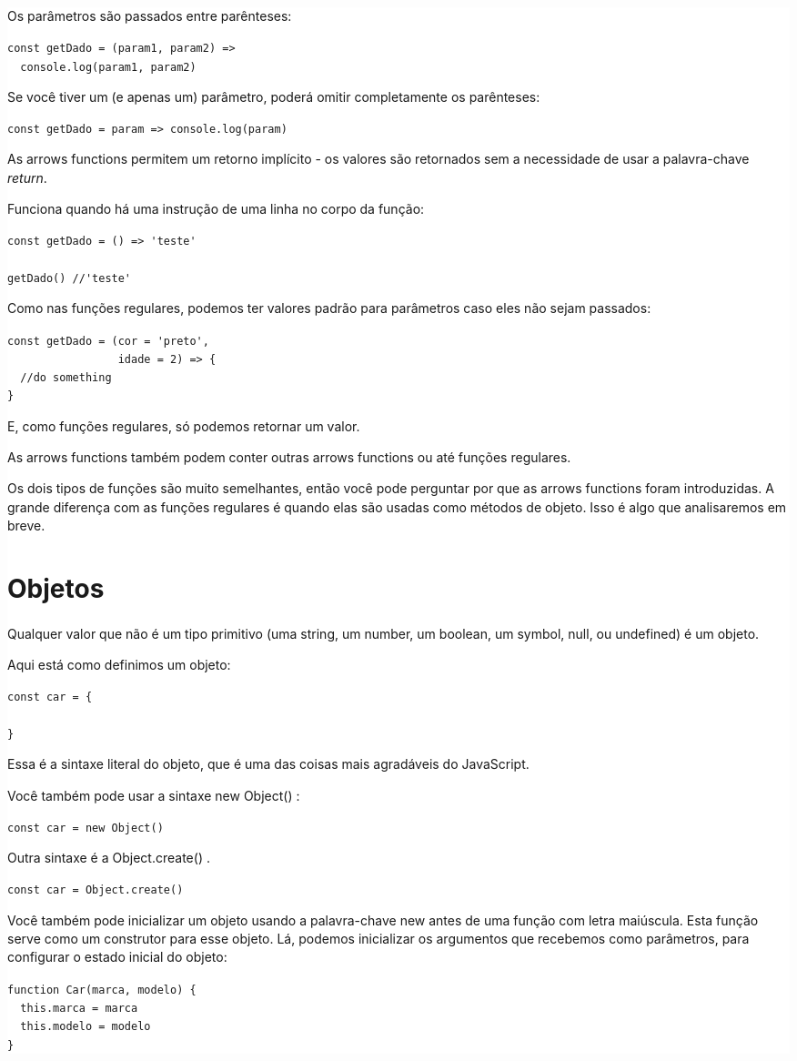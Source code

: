 ```
```

Os parâmetros são passados entre parênteses: 
```
const getDado = (param1, param2) => 
  console.log(param1, param2)
```

Se você tiver um (e apenas um) parâmetro, poderá omitir completamente os parênteses:
```
const getDado = param => console.log(param)
```

As arrows functions permitem um retorno implícito - os valores são retornados sem a necessidade de usar a palavra-chave *return*.

Funciona quando há uma instrução de uma linha no corpo da função:
```
const getDado = () => 'teste'

getDado() //'teste'
```

Como nas funções regulares, podemos ter valores padrão para parâmetros caso eles não sejam passados:
```
const getDado = (cor = 'preto', 
                 idade = 2) => {
  //do something
}
```

E, como funções regulares, só podemos retornar um valor.

As arrows functions também podem conter outras arrows functions ou até funções regulares.

Os dois tipos de funções são muito semelhantes, então você pode perguntar por que as arrows functions foram introduzidas. A grande diferença com as funções regulares é quando elas são usadas como métodos de objeto. Isso é algo que analisaremos em breve.

# Objetos

Qualquer valor que não é um tipo primitivo (uma string, um number, um boolean, um symbol, null, ou undefined) é um objeto.

Aqui está como definimos um objeto:

```
const car = {

}
```
Essa é a sintaxe literal do objeto, que é uma das coisas mais agradáveis do JavaScript.

Você também pode usar a sintaxe <kbg> new Object() </kbg>:
```
const car = new Object()
```
Outra sintaxe é a <kbg> Object.create() </kbg>.
```
const car = Object.create()
```
Você também pode inicializar um objeto usando a palavra-chave <kbg>new</kbg> antes de uma função com letra maiúscula. Esta função serve como um construtor para esse objeto. Lá, podemos inicializar os argumentos que recebemos como parâmetros, para configurar o estado inicial do objeto:
```
function Car(marca, modelo) {
  this.marca = marca
  this.modelo = modelo
}
```